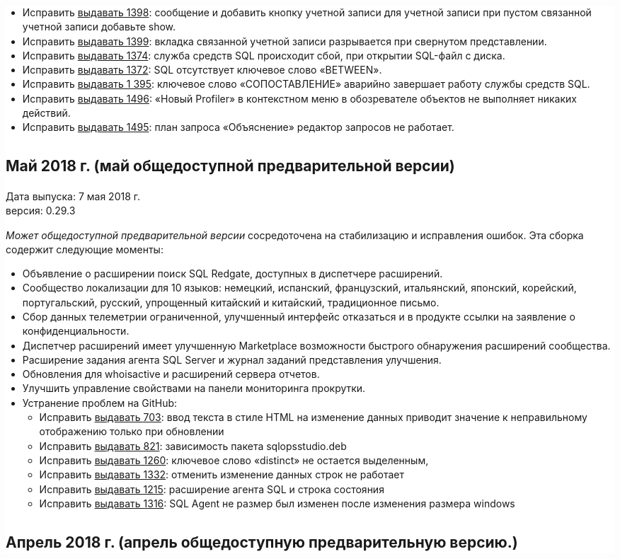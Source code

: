  - Исправить [выдавать 1398](https://github.com/Microsoft/sqlopsstudio/issues/1398): сообщение и добавить кнопку учетной записи для учетной записи при пустом связанной учетной записи добавьте show.
  - Исправить [выдавать 1399](https://github.com/Microsoft/sqlopsstudio/issues/1399): вкладка связанной учетной записи разрывается при свернутом представлении.
  - Исправить [выдавать 1374](https://github.com/Microsoft/sqlopsstudio/issues/1374): служба средств SQL происходит сбой, при открытии SQL-файл с диска.
  - Исправить [выдавать 1372](https://github.com/Microsoft/sqlopsstudio/issues/1372): SQL отсутствует ключевое слово «BETWEEN».
  - Исправить [выдавать 1 395](https://github.com/Microsoft/sqlopsstudio/issues/1395): ключевое слово «СОПОСТАВЛЕНИЕ» аварийно завершает работу службы средств SQL.
  - Исправить [выдавать 1496](https://github.com/Microsoft/sqlopsstudio/issues/1496): «Новый Profiler» в контекстном меню в обозревателе объектов не выполняет никаких действий.
  - Исправить [выдавать 1495](https://github.com/Microsoft/sqlopsstudio/issues/1495): план запроса «Объяснение» редактор запросов не работает.


## <a name="may-2018-may-public-preview"></a>Май 2018 г. (май общедоступной предварительной версии)

Дата выпуска: 7 мая 2018 г.  
версия: 0.29.3

*Может общедоступной предварительной версии* сосредоточена на стабилизацию и исправления ошибок. Эта сборка содержит следующие моменты:  

- Объявление о расширении поиск SQL Redgate, доступных в диспетчере расширений.
- Сообщество локализации для 10 языков: немецкий, испанский, французский, итальянский, японский, корейский, португальский, русский, упрощенный китайский и китайский, традиционное письмо.
- Сбор данных телеметрии ограниченной, улучшенный интерфейс отказаться и в продукте ссылки на заявление о конфиденциальности.
- Диспетчер расширений имеет улучшенную Marketplace возможности быстрого обнаружения расширений сообщества.
- Расширение задания агента SQL Server и журнал заданий представления улучшения.
- Обновления для whoisactive и расширений сервера отчетов.
- Улучшить управление свойствами на панели мониторинга прокрутки.
- Устранение проблем на GitHub:
   - Исправить [выдавать 703](https://github.com/Microsoft/sqlopsstudio/issues/703): ввод текста в стиле HTML на изменение данных приводит значение к неправильному отображению только при обновлении
   - Исправить [выдавать 821](https://github.com/Microsoft/sqlopsstudio/issues/821): зависимость пакета sqlopsstudio.deb
   - Исправить [выдавать 1260](https://github.com/Microsoft/sqlopsstudio/issues/1260): ключевое слово «distinct» не остается выделенным,
   - Исправить [выдавать 1332](https://github.com/Microsoft/sqlopsstudio/issues/1332): отменить изменение данных строк не работает
   - Исправить [выдавать 1215](https://github.com/Microsoft/sqlopsstudio/issues/1215): расширение агента SQL и строка состояния
   - Исправить [выдавать 1316](https://github.com/Microsoft/sqlopsstudio/issues/1316): SQL Agent не размер был изменен после изменения размера windows




## <a name="april-2018-april-public-preview"></a>Апрель 2018 г. (апрель общедоступную предварительную версию.)
